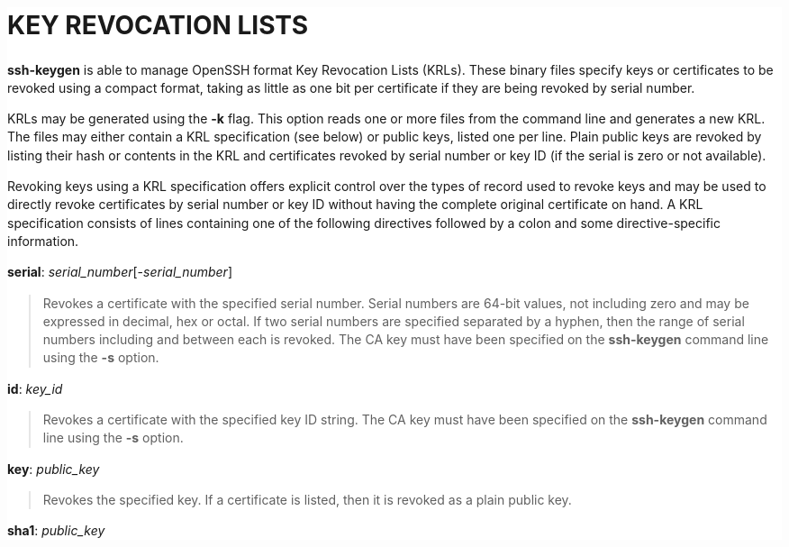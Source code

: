 # KEY REVOCATION LISTS

**ssh-keygen**
is able to manage OpenSSH format Key Revocation Lists (KRLs).
These binary files specify keys or certificates to be revoked using a
compact format, taking as little as one bit per certificate if they are being
revoked by serial number.

KRLs may be generated using the
**-k**
flag.
This option reads one or more files from the command line and generates a new
KRL.
The files may either contain a KRL specification (see below) or public keys,
listed one per line.
Plain public keys are revoked by listing their hash or contents in the KRL and
certificates revoked by serial number or key ID (if the serial is zero or
not available).

Revoking keys using a KRL specification offers explicit control over the
types of record used to revoke keys and may be used to directly revoke
certificates by serial number or key ID without having the complete original
certificate on hand.
A KRL specification consists of lines containing one of the following directives
followed by a colon and some directive-specific information.

**serial**: *serial\_number*\[-*serial\_number*]

> Revokes a certificate with the specified serial number.
> Serial numbers are 64-bit values, not including zero and may be expressed
> in decimal, hex or octal.
> If two serial numbers are specified separated by a hyphen, then the range
> of serial numbers including and between each is revoked.
> The CA key must have been specified on the
> **ssh-keygen**
> command line using the
> **-s**
> option.

**id**: *key\_id*

> Revokes a certificate with the specified key ID string.
> The CA key must have been specified on the
> **ssh-keygen**
> command line using the
> **-s**
> option.

**key**: *public\_key*

> Revokes the specified key.
> If a certificate is listed, then it is revoked as a plain public key.

**sha1**: *public\_key*
